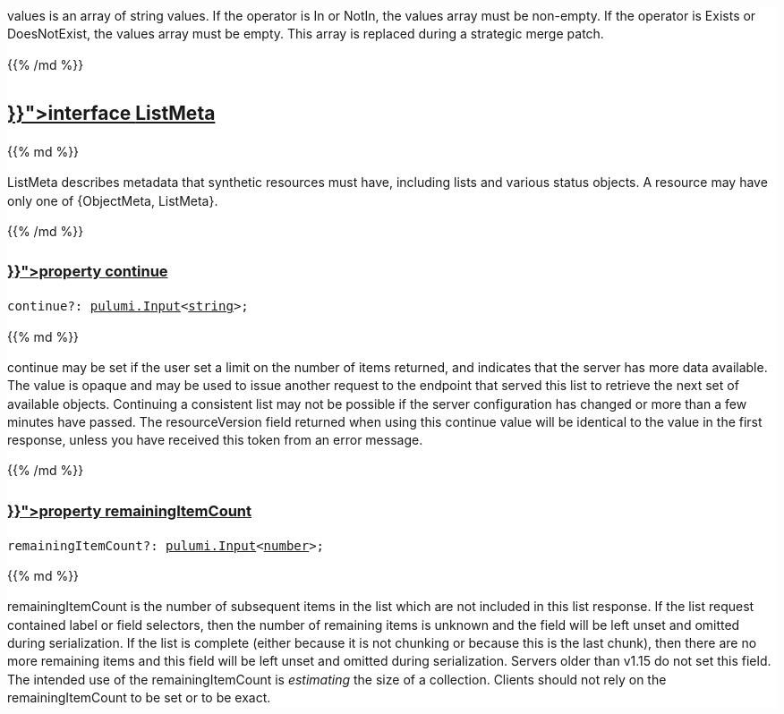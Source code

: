 values is an array of string values. If the operator is In or NotIn, the values array must
be non-empty. If the operator is Exists or DoesNotExist, the values array must be empty.
This array is replaced during a strategic merge patch.

{{% /md %}}
</div>
</div>
<h2 class="pdoc-module-header" id="ListMeta">
<a class="pdoc-member-name" href="{{< pkg-url pkg="kubernetes" path="types/input.ts#L17343" >}}">interface <b>ListMeta</b></a>
</h2>
<div class="pdoc-module-contents">
{{% md %}}

ListMeta describes metadata that synthetic resources must have, including lists and various
status objects. A resource may have only one of {ObjectMeta, ListMeta}.

{{% /md %}}
<h3 class="pdoc-member-header" id="ListMeta-continue">
<a class="pdoc-child-name" href="{{< pkg-url pkg="kubernetes" path="types/input.ts#L17353" >}}">property <b>continue</b></a>
</h3>
<div class="pdoc-member-contents">
<pre class="highlight"><span class='kd'></span>continue?: <a href='/docs/reference/pkg/nodejs/pulumi/pulumi/#Input'>pulumi.Input</a>&lt;<span class='kd'><a href='https://developer.mozilla.org/en-US/docs/Web/JavaScript/Reference/Global_Objects/String'>string</a></span>&gt;;</pre>
{{% md %}}

continue may be set if the user set a limit on the number of items returned, and indicates
that the server has more data available. The value is opaque and may be used to issue
another request to the endpoint that served this list to retrieve the next set of available
objects. Continuing a consistent list may not be possible if the server configuration has
changed or more than a few minutes have passed. The resourceVersion field returned when
using this continue value will be identical to the value in the first response, unless you
have received this token from an error message.

{{% /md %}}
</div>
<h3 class="pdoc-member-header" id="ListMeta-remainingItemCount">
<a class="pdoc-child-name" href="{{< pkg-url pkg="kubernetes" path="types/input.ts#L17367" >}}">property <b>remainingItemCount</b></a>
</h3>
<div class="pdoc-member-contents">
<pre class="highlight"><span class='kd'></span>remainingItemCount?: <a href='/docs/reference/pkg/nodejs/pulumi/pulumi/#Input'>pulumi.Input</a>&lt;<span class='kd'><a href='https://developer.mozilla.org/en-US/docs/Web/JavaScript/Reference/Global_Objects/Number'>number</a></span>&gt;;</pre>
{{% md %}}

remainingItemCount is the number of subsequent items in the list which are not included in
this list response. If the list request contained label or field selectors, then the number
of remaining items is unknown and the field will be left unset and omitted during
serialization. If the list is complete (either because it is not chunking or because this
is the last chunk), then there are no more remaining items and this field will be left
unset and omitted during serialization. Servers older than v1.15 do not set this field. The
intended use of the remainingItemCount is *estimating* the size of a collection. Clients
should not rely on the remainingItemCount to be set or to be exact.
